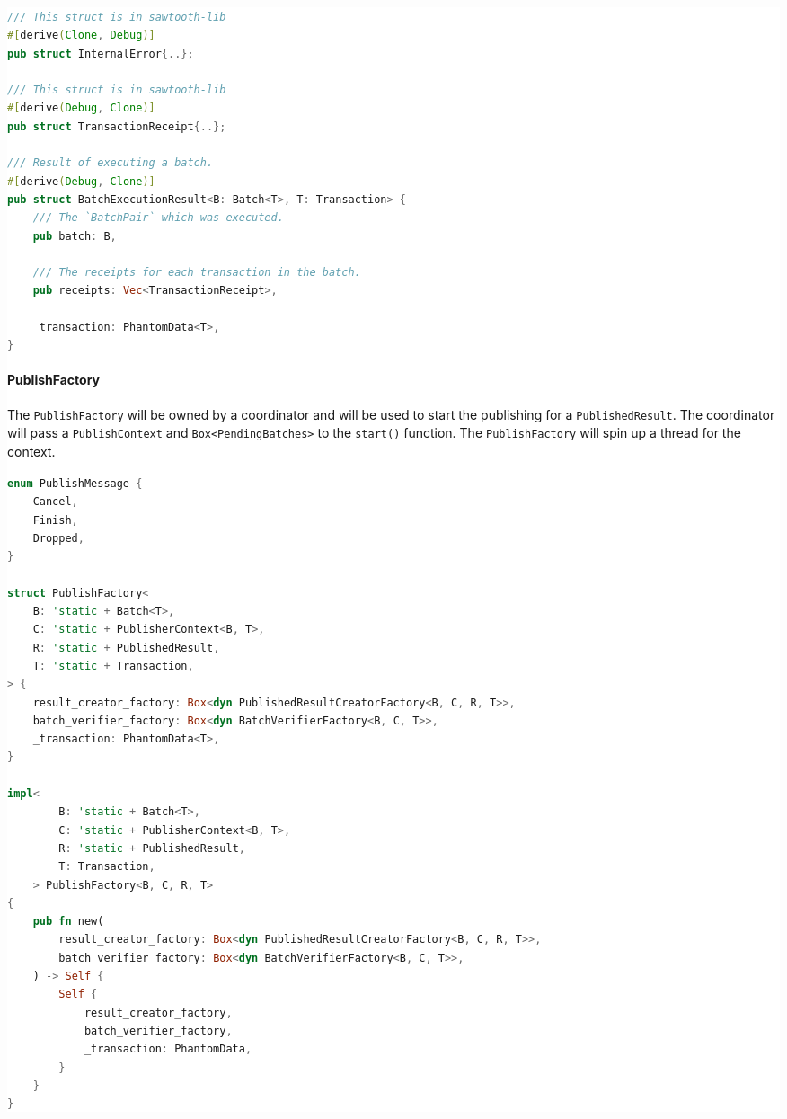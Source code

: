 ```rust
/// This struct is in sawtooth-lib
#[derive(Clone, Debug)]
pub struct InternalError{..};

/// This struct is in sawtooth-lib
#[derive(Debug, Clone)]
pub struct TransactionReceipt{..};

/// Result of executing a batch.
#[derive(Debug, Clone)]
pub struct BatchExecutionResult<B: Batch<T>, T: Transaction> {
    /// The `BatchPair` which was executed.
    pub batch: B,

    /// The receipts for each transaction in the batch.
    pub receipts: Vec<TransactionReceipt>,

    _transaction: PhantomData<T>,
}
```

#### PublishFactory

The `PublishFactory` will be owned by a coordinator and will be used to start
the publishing for a `PublishedResult`. The coordinator will pass a
`PublishContext` and `Box<PendingBatches>` to the `start()` function. The
`PublishFactory` will spin up a thread for the context.

```rust
enum PublishMessage {
    Cancel,
    Finish,
    Dropped,
}

struct PublishFactory<
    B: 'static + Batch<T>,
    C: 'static + PublisherContext<B, T>,
    R: 'static + PublishedResult,
    T: 'static + Transaction,
> {
    result_creator_factory: Box<dyn PublishedResultCreatorFactory<B, C, R, T>>,
    batch_verifier_factory: Box<dyn BatchVerifierFactory<B, C, T>>,
    _transaction: PhantomData<T>,
}

impl<
        B: 'static + Batch<T>,
        C: 'static + PublisherContext<B, T>,
        R: 'static + PublishedResult,
        T: Transaction,
    > PublishFactory<B, C, R, T>
{
    pub fn new(
        result_creator_factory: Box<dyn PublishedResultCreatorFactory<B, C, R, T>>,
        batch_verifier_factory: Box<dyn BatchVerifierFactory<B, C, T>>,
    ) -> Self {
        Self {
            result_creator_factory,
            batch_verifier_factory,
            _transaction: PhantomData,
        }
    }
}
```